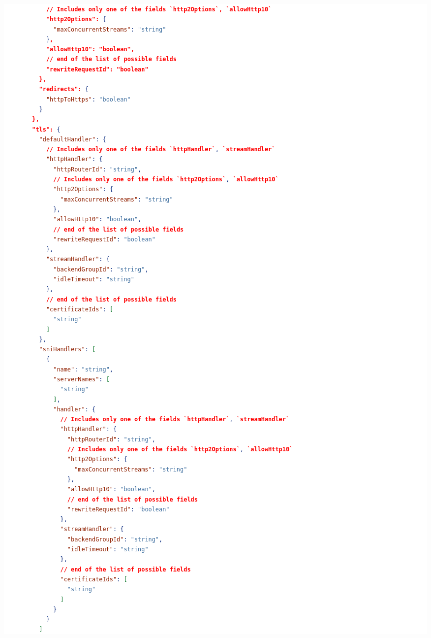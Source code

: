 ```json
            // Includes only one of the fields `http2Options`, `allowHttp10`
            "http2Options": {
              "maxConcurrentStreams": "string"
            },
            "allowHttp10": "boolean",
            // end of the list of possible fields
            "rewriteRequestId": "boolean"
          },
          "redirects": {
            "httpToHttps": "boolean"
          }
        },
        "tls": {
          "defaultHandler": {
            // Includes only one of the fields `httpHandler`, `streamHandler`
            "httpHandler": {
              "httpRouterId": "string",
              // Includes only one of the fields `http2Options`, `allowHttp10`
              "http2Options": {
                "maxConcurrentStreams": "string"
              },
              "allowHttp10": "boolean",
              // end of the list of possible fields
              "rewriteRequestId": "boolean"
            },
            "streamHandler": {
              "backendGroupId": "string",
              "idleTimeout": "string"
            },
            // end of the list of possible fields
            "certificateIds": [
              "string"
            ]
          },
          "sniHandlers": [
            {
              "name": "string",
              "serverNames": [
                "string"
              ],
              "handler": {
                // Includes only one of the fields `httpHandler`, `streamHandler`
                "httpHandler": {
                  "httpRouterId": "string",
                  // Includes only one of the fields `http2Options`, `allowHttp10`
                  "http2Options": {
                    "maxConcurrentStreams": "string"
                  },
                  "allowHttp10": "boolean",
                  // end of the list of possible fields
                  "rewriteRequestId": "boolean"
                },
                "streamHandler": {
                  "backendGroupId": "string",
                  "idleTimeout": "string"
                },
                // end of the list of possible fields
                "certificateIds": [
                  "string"
                ]
              }
            }
          ]
```
